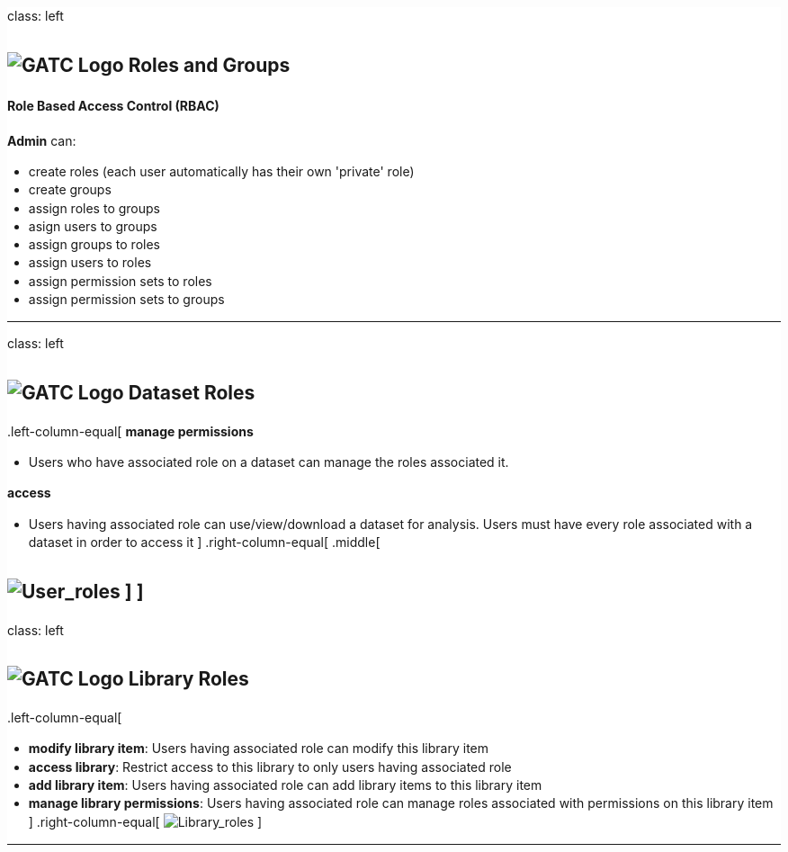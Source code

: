 
class: left
## ![GATC Logo](../shared-images/AdminTraining2016-100.png) Roles and Groups

#### Role Based Access Control (RBAC)

**Admin** can:
* create roles (each user automatically has their own 'private' role)
* create groups
* assign roles to groups
* asign users to groups
* assign groups to roles
* assign users to roles
* assign permission sets to roles
* assign permission sets to groups

---

class: left
## ![GATC Logo](../shared-images/AdminTraining2016-100.png) Dataset Roles


.left-column-equal[
**manage permissions**
* Users who have associated role on a dataset can manage the roles associated it.

**access**
* Users having associated role can use/view/download a dataset for analysis. Users must have every role associated with a dataset in order to access it
]
.right-column-equal[
.middle[

![User_roles](images/dataset_roles.png)
]
]
---
class: left
## ![GATC Logo](../shared-images/AdminTraining2016-100.png) Library Roles


.left-column-equal[
* **modify library item**: Users having associated role can modify this library item
* **access library**: Restrict access to this library to only users having associated role
* **add library item**: Users having associated role can add library items to this library item
* **manage library permissions**: Users having associated role can manage roles associated with permissions on this library item
]
.right-column-equal[
![Library_roles](images/Library_roles.png)
]  

---